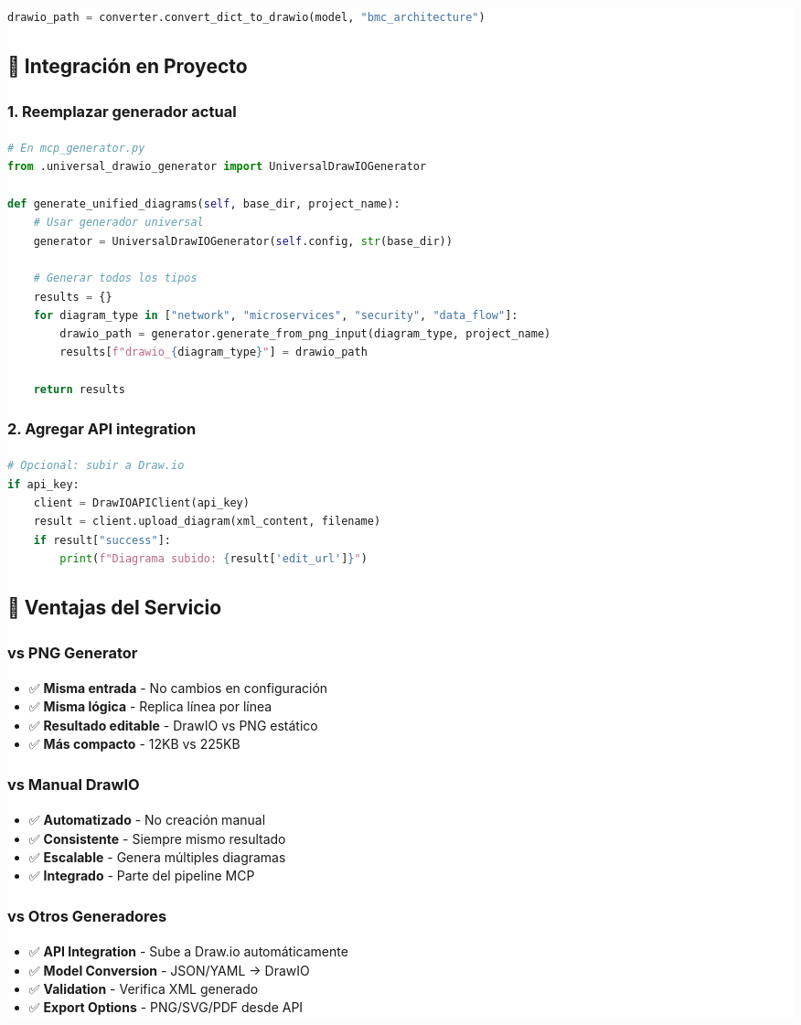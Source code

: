 ```python
drawio_path = converter.convert_dict_to_drawio(model, "bmc_architecture")
```

## 🚀 Integración en Proyecto

### 1. Reemplazar generador actual

```python
# En mcp_generator.py
from .universal_drawio_generator import UniversalDrawIOGenerator

def generate_unified_diagrams(self, base_dir, project_name):
    # Usar generador universal
    generator = UniversalDrawIOGenerator(self.config, str(base_dir))
    
    # Generar todos los tipos
    results = {}
    for diagram_type in ["network", "microservices", "security", "data_flow"]:
        drawio_path = generator.generate_from_png_input(diagram_type, project_name)
        results[f"drawio_{diagram_type}"] = drawio_path
    
    return results
```

### 2. Agregar API integration

```python
# Opcional: subir a Draw.io
if api_key:
    client = DrawIOAPIClient(api_key)
    result = client.upload_diagram(xml_content, filename)
    if result["success"]:
        print(f"Diagrama subido: {result['edit_url']}")
```

## 🎯 Ventajas del Servicio

### vs PNG Generator
- ✅ **Misma entrada** - No cambios en configuración
- ✅ **Misma lógica** - Replica línea por línea
- ✅ **Resultado editable** - DrawIO vs PNG estático
- ✅ **Más compacto** - 12KB vs 225KB

### vs Manual DrawIO
- ✅ **Automatizado** - No creación manual
- ✅ **Consistente** - Siempre mismo resultado
- ✅ **Escalable** - Genera múltiples diagramas
- ✅ **Integrado** - Parte del pipeline MCP

### vs Otros Generadores
- ✅ **API Integration** - Sube a Draw.io automáticamente
- ✅ **Model Conversion** - JSON/YAML → DrawIO
- ✅ **Validation** - Verifica XML generado
- ✅ **Export Options** - PNG/SVG/PDF desde API
